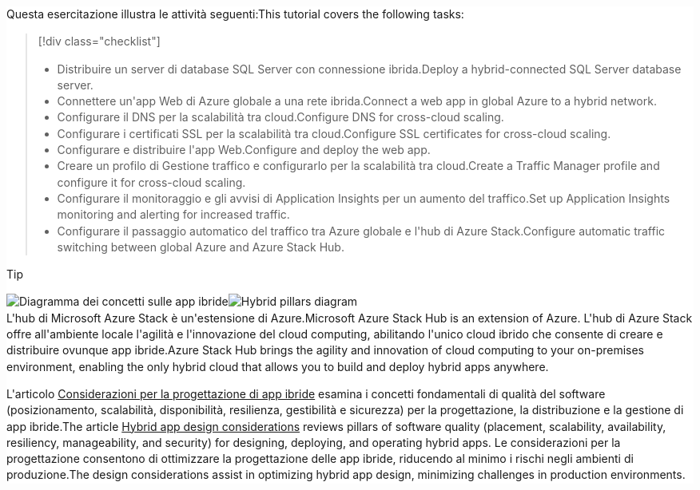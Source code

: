 <span data-ttu-id="62ffa-112">Questa esercitazione illustra le attività seguenti:</span><span class="sxs-lookup"><span data-stu-id="62ffa-112">This tutorial covers the following tasks:</span></span>

> [!div class="checklist"]
> - <span data-ttu-id="62ffa-113">Distribuire un server di database SQL Server con connessione ibrida.</span><span class="sxs-lookup"><span data-stu-id="62ffa-113">Deploy a hybrid-connected SQL Server database server.</span></span>
> - <span data-ttu-id="62ffa-114">Connettere un'app Web di Azure globale a una rete ibrida.</span><span class="sxs-lookup"><span data-stu-id="62ffa-114">Connect a web app in global Azure to a hybrid network.</span></span>
> - <span data-ttu-id="62ffa-115">Configurare il DNS per la scalabilità tra cloud.</span><span class="sxs-lookup"><span data-stu-id="62ffa-115">Configure DNS for cross-cloud scaling.</span></span>
> - <span data-ttu-id="62ffa-116">Configurare i certificati SSL per la scalabilità tra cloud.</span><span class="sxs-lookup"><span data-stu-id="62ffa-116">Configure SSL certificates for cross-cloud scaling.</span></span>
> - <span data-ttu-id="62ffa-117">Configurare e distribuire l'app Web.</span><span class="sxs-lookup"><span data-stu-id="62ffa-117">Configure and deploy the web app.</span></span>
> - <span data-ttu-id="62ffa-118">Creare un profilo di Gestione traffico e configurarlo per la scalabilità tra cloud.</span><span class="sxs-lookup"><span data-stu-id="62ffa-118">Create a Traffic Manager profile and configure it for cross-cloud scaling.</span></span>
> - <span data-ttu-id="62ffa-119">Configurare il monitoraggio e gli avvisi di Application Insights per un aumento del traffico.</span><span class="sxs-lookup"><span data-stu-id="62ffa-119">Set up Application Insights monitoring and alerting for increased traffic.</span></span>
> - <span data-ttu-id="62ffa-120">Configurare il passaggio automatico del traffico tra Azure globale e l'hub di Azure Stack.</span><span class="sxs-lookup"><span data-stu-id="62ffa-120">Configure automatic traffic switching between global Azure and Azure Stack Hub.</span></span>

> [!Tip]  
> <span data-ttu-id="62ffa-121">![Diagramma dei concetti sulle app ibride](./media/solution-deployment-guide-cross-cloud-scaling/hybrid-pillars.png)</span><span class="sxs-lookup"><span data-stu-id="62ffa-121">![Hybrid pillars diagram](./media/solution-deployment-guide-cross-cloud-scaling/hybrid-pillars.png)</span></span>  
> <span data-ttu-id="62ffa-122">L'hub di Microsoft Azure Stack è un'estensione di Azure.</span><span class="sxs-lookup"><span data-stu-id="62ffa-122">Microsoft Azure Stack Hub is an extension of Azure.</span></span> <span data-ttu-id="62ffa-123">L'hub di Azure Stack offre all'ambiente locale l'agilità e l'innovazione del cloud computing, abilitando l'unico cloud ibrido che consente di creare e distribuire ovunque app ibride.</span><span class="sxs-lookup"><span data-stu-id="62ffa-123">Azure Stack Hub brings the agility and innovation of cloud computing to your on-premises environment, enabling the only hybrid cloud that allows you to build and deploy hybrid apps anywhere.</span></span>  
> 
> <span data-ttu-id="62ffa-124">L'articolo [Considerazioni per la progettazione di app ibride](overview-app-design-considerations.md) esamina i concetti fondamentali di qualità del software (posizionamento, scalabilità, disponibilità, resilienza, gestibilità e sicurezza) per la progettazione, la distribuzione e la gestione di app ibride.</span><span class="sxs-lookup"><span data-stu-id="62ffa-124">The article [Hybrid app design considerations](overview-app-design-considerations.md) reviews pillars of software quality (placement, scalability, availability, resiliency, manageability, and security) for designing, deploying, and operating hybrid apps.</span></span> <span data-ttu-id="62ffa-125">Le considerazioni per la progettazione consentono di ottimizzare la progettazione delle app ibride, riducendo al minimo i rischi negli ambienti di produzione.</span><span class="sxs-lookup"><span data-stu-id="62ffa-125">The design considerations assist in optimizing hybrid app design, minimizing challenges in production environments.</span></span>
